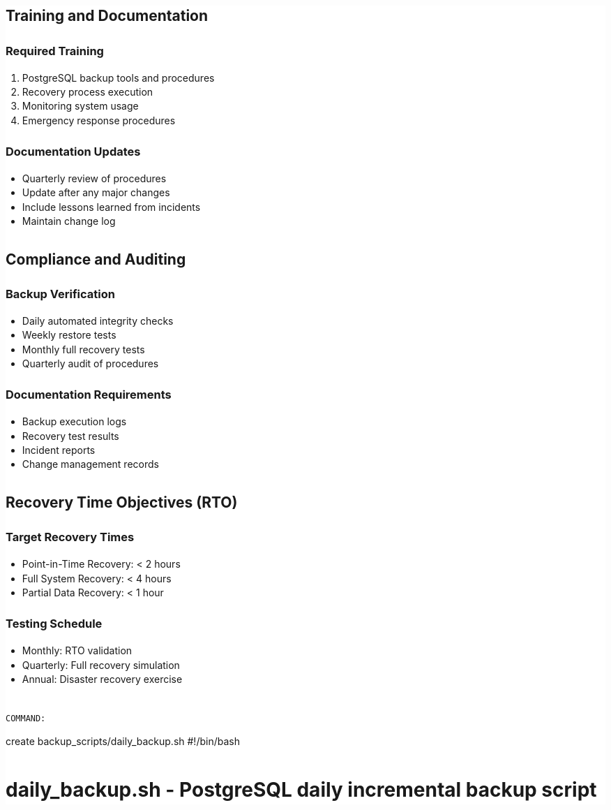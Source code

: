 ## Training and Documentation

### Required Training
1. PostgreSQL backup tools and procedures
2. Recovery process execution
3. Monitoring system usage
4. Emergency response procedures

### Documentation Updates
- Quarterly review of procedures
- Update after any major changes
- Include lessons learned from incidents
- Maintain change log

## Compliance and Auditing

### Backup Verification
- Daily automated integrity checks
- Weekly restore tests
- Monthly full recovery tests
- Quarterly audit of procedures

### Documentation Requirements
- Backup execution logs
- Recovery test results
- Incident reports
- Change management records

## Recovery Time Objectives (RTO)

### Target Recovery Times
- Point-in-Time Recovery: < 2 hours
- Full System Recovery: < 4 hours
- Partial Data Recovery: < 1 hour

### Testing Schedule
- Monthly: RTO validation
- Quarterly: Full recovery simulation
- Annual: Disaster recovery exercise
```

COMMAND:
```
create backup_scripts/daily_backup.sh
#!/bin/bash
# daily_backup.sh - PostgreSQL daily incremental backup script
